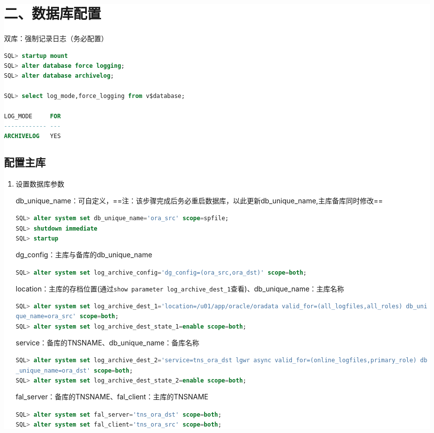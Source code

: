 # 二、数据库配置


双库：强制记录日志（务必配置）

   ```sql
   SQL> startup mount
   SQL> alter database force logging;
   SQL> alter database archivelog;
   
   SQL> select log_mode,force_logging from v$database;
   
   LOG_MODE     FOR
   ------------ ---
   ARCHIVELOG   YES
   ```


## 配置主库


1. 设置数据库参数

   db_unique_name：可自定义，==注：该步骤完成后务必重启数据库，以此更新db_unique_name,主库备库同时修改==

   ```sql
   SQL> alter system set db_unique_name='ora_src' scope=spfile;
   SQL> shutdown immediate
   SQL> startup
   ```

   dg_config：主库与备库的db_unique_name

   ```sql
   SQL> alter system set log_archive_config='dg_config=(ora_src,ora_dst)' scope=both;
   ```

   location：主库的存档位置(通过`show parameter log_archive_dest_1`查看)、db_unique_name：主库名称

   ```sql
   SQL> alter system set log_archive_dest_1='location=/u01/app/oracle/oradata valid_for=(all_logfiles,all_roles) db_unique_name=ora_src' scope=both;
   SQL> alter system set log_archive_dest_state_1=enable scope=both;
   ```
   
   service：备库的TNSNAME、db_unique_name：备库名称
   
   ```sql
   SQL> alter system set log_archive_dest_2='service=tns_ora_dst lgwr async valid_for=(online_logfiles,primary_role) db_unique_name=ora_dst' scope=both;
   SQL> alter system set log_archive_dest_state_2=enable scope=both;
   ```

   fal_server：备库的TNSNAME、fal_client：主库的TNSNAME
   
   ```sql
   SQL> alter system set fal_server='tns_ora_dst' scope=both;
   SQL> alter system set fal_client='tns_ora_src' scope=both;
   ```
